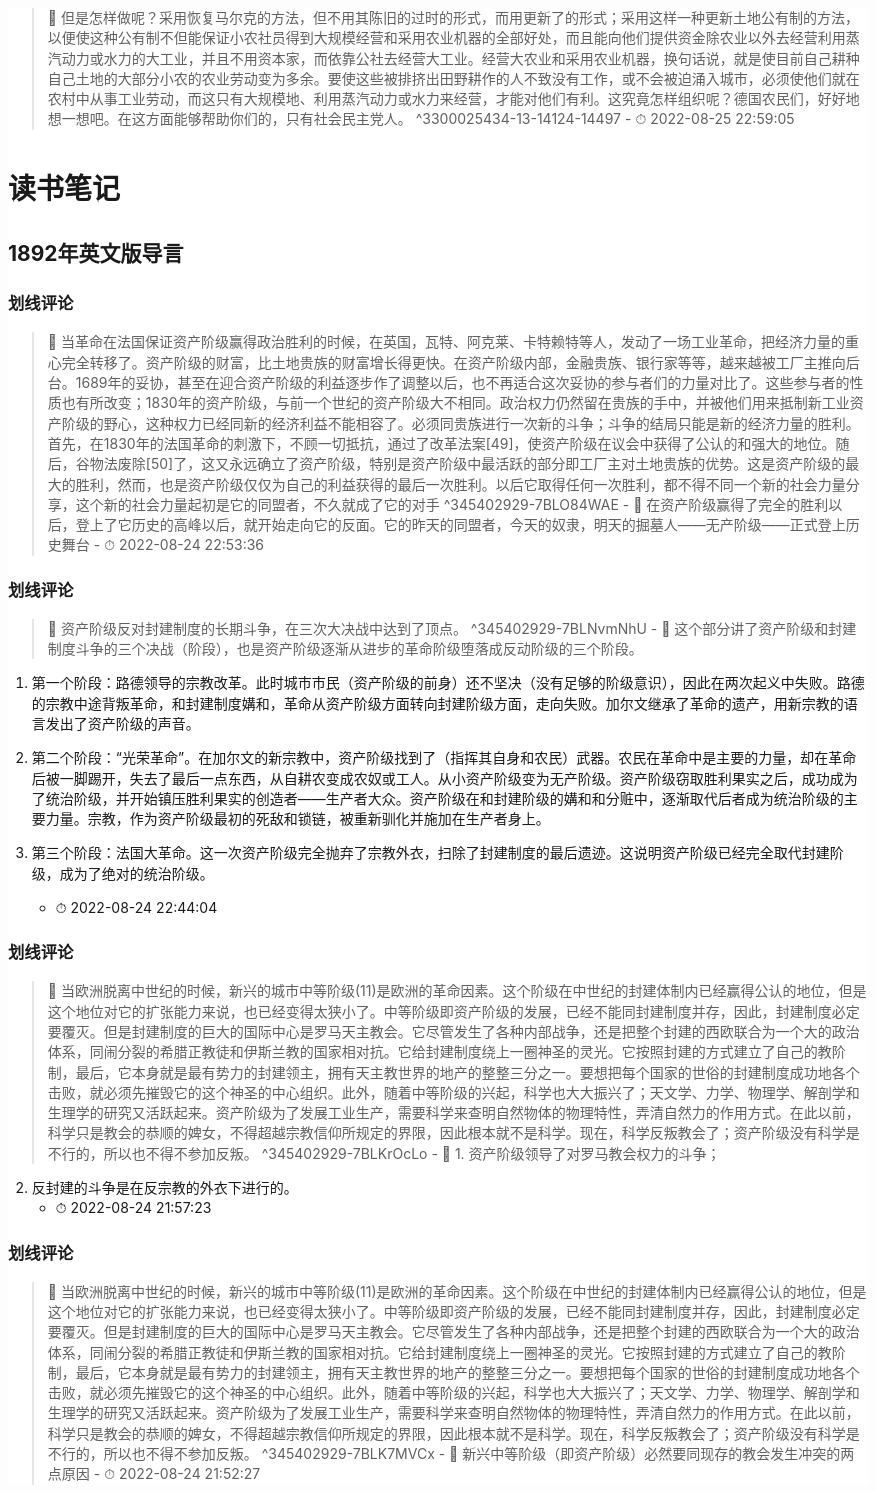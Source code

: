 > 📌 但是怎样做呢？采用恢复马尔克的方法，但不用其陈旧的过时的形式，而用更新了的形式；采用这样一种更新土地公有制的方法，以便使这种公有制不但能保证小农社员得到大规模经营和采用农业机器的全部好处，而且能向他们提供资金除农业以外去经营利用蒸汽动力或水力的大工业，并且不用资本家，而依靠公社去经营大工业。经营大农业和采用农业机器，换句话说，就是使目前自己耕种自己土地的大部分小农的农业劳动变为多余。要使这些被排挤出田野耕作的人不致没有工作，或不会被迫涌入城市，必须使他们就在农村中从事工业劳动，而这只有大规模地、利用蒸汽动力或水力来经营，才能对他们有利。这究竟怎样组织呢？德国农民们，好好地想一想吧。在这方面能够帮助你们的，只有社会民主党人。 ^3300025434-13-14124-14497
    - ⏱ 2022-08-25 22:59:05 
# 读书笔记

## 1892年英文版导言

### 划线评论
> 📌 当革命在法国保证资产阶级赢得政治胜利的时候，在英国，瓦特、阿克莱、卡特赖特等人，发动了一场工业革命，把经济力量的重心完全转移了。资产阶级的财富，比土地贵族的财富增长得更快。在资产阶级内部，金融贵族、银行家等等，越来越被工厂主推向后台。1689年的妥协，甚至在迎合资产阶级的利益逐步作了调整以后，也不再适合这次妥协的参与者们的力量对比了。这些参与者的性质也有所改变；1830年的资产阶级，与前一个世纪的资产阶级大不相同。政治权力仍然留在贵族的手中，并被他们用来抵制新工业资产阶级的野心，这种权力已经同新的经济利益不能相容了。必须同贵族进行一次新的斗争；斗争的结局只能是新的经济力量的胜利。首先，在1830年的法国革命的刺激下，不顾一切抵抗，通过了改革法案[49]，使资产阶级在议会中获得了公认的和强大的地位。随后，谷物法废除[50]了，这又永远确立了资产阶级，特别是资产阶级中最活跃的部分即工厂主对土地贵族的优势。这是资产阶级的最大的胜利，然而，也是资产阶级仅仅为自己的利益获得的最后一次胜利。以后它取得任何一次胜利，都不得不同一个新的社会力量分享，这个新的社会力量起初是它的同盟者，不久就成了它的对手  ^345402929-7BLO84WAE
    - 💭 在资产阶级赢得了完全的胜利以后，登上了它历史的高峰以后，就开始走向它的反面。它的昨天的同盟者，今天的奴隶，明天的掘墓人——无产阶级——正式登上历史舞台
    - ⏱ 2022-08-24 22:53:36

### 划线评论
> 📌 资产阶级反对封建制度的长期斗争，在三次大决战中达到了顶点。  ^345402929-7BLNvmNhU
    - 💭 这个部分讲了资产阶级和封建制度斗争的三个决战（阶段），也是资产阶级逐渐从进步的革命阶级堕落成反动阶级的三个阶段。

1. 第一个阶段：路德领导的宗教改革。此时城市市民（资产阶级的前身）还不坚决（没有足够的阶级意识），因此在两次起义中失败。路德的宗教中途背叛革命，和封建制度媾和，革命从资产阶级方面转向封建阶级方面，走向失败。加尔文继承了革命的遗产，用新宗教的语言发出了资产阶级的声音。

2. 第二个阶段：“光荣革命”。在加尔文的新宗教中，资产阶级找到了（指挥其自身和农民）武器。农民在革命中是主要的力量，却在革命后被一脚踢开，失去了最后一点东西，从自耕农变成农奴或工人。从小资产阶级变为无产阶级。资产阶级窃取胜利果实之后，成功成为了统治阶级，并开始镇压胜利果实的创造者——生产者大众。资产阶级在和封建阶级的媾和和分赃中，逐渐取代后者成为统治阶级的主要力量。宗教，作为资产阶级最初的死敌和锁链，被重新驯化并施加在生产者身上。

3. 第三个阶段：法国大革命。这一次资产阶级完全抛弃了宗教外衣，扫除了封建制度的最后遗迹。这说明资产阶级已经完全取代封建阶级，成为了绝对的统治阶级。
    - ⏱ 2022-08-24 22:44:04

### 划线评论
> 📌 当欧洲脱离中世纪的时候，新兴的城市中等阶级(11)是欧洲的革命因素。这个阶级在中世纪的封建体制内已经赢得公认的地位，但是这个地位对它的扩张能力来说，也已经变得太狭小了。中等阶级即资产阶级的发展，已经不能同封建制度并存，因此，封建制度必定要覆灭。但是封建制度的巨大的国际中心是罗马天主教会。它尽管发生了各种内部战争，还是把整个封建的西欧联合为一个大的政治体系，同闹分裂的希腊正教徒和伊斯兰教的国家相对抗。它给封建制度绕上一圈神圣的灵光。它按照封建的方式建立了自己的教阶制，最后，它本身就是最有势力的封建领主，拥有天主教世界的地产的整整三分之一。要想把每个国家的世俗的封建制度成功地各个击败，就必须先摧毁它的这个神圣的中心组织。此外，随着中等阶级的兴起，科学也大大振兴了；天文学、力学、物理学、解剖学和生理学的研究又活跃起来。资产阶级为了发展工业生产，需要科学来查明自然物体的物理特性，弄清自然力的作用方式。在此以前，科学只是教会的恭顺的婢女，不得超越宗教信仰所规定的界限，因此根本就不是科学。现在，科学反叛教会了；资产阶级没有科学是不行的，所以也不得不参加反叛。  ^345402929-7BLKrOcLo
    - 💭 1. 资产阶级领导了对罗马教会权力的斗争；
2. 反封建的斗争是在反宗教的外衣下进行的。
    - ⏱ 2022-08-24 21:57:23

### 划线评论
> 📌 当欧洲脱离中世纪的时候，新兴的城市中等阶级(11)是欧洲的革命因素。这个阶级在中世纪的封建体制内已经赢得公认的地位，但是这个地位对它的扩张能力来说，也已经变得太狭小了。中等阶级即资产阶级的发展，已经不能同封建制度并存，因此，封建制度必定要覆灭。但是封建制度的巨大的国际中心是罗马天主教会。它尽管发生了各种内部战争，还是把整个封建的西欧联合为一个大的政治体系，同闹分裂的希腊正教徒和伊斯兰教的国家相对抗。它给封建制度绕上一圈神圣的灵光。它按照封建的方式建立了自己的教阶制，最后，它本身就是最有势力的封建领主，拥有天主教世界的地产的整整三分之一。要想把每个国家的世俗的封建制度成功地各个击败，就必须先摧毁它的这个神圣的中心组织。此外，随着中等阶级的兴起，科学也大大振兴了；天文学、力学、物理学、解剖学和生理学的研究又活跃起来。资产阶级为了发展工业生产，需要科学来查明自然物体的物理特性，弄清自然力的作用方式。在此以前，科学只是教会的恭顺的婢女，不得超越宗教信仰所规定的界限，因此根本就不是科学。现在，科学反叛教会了；资产阶级没有科学是不行的，所以也不得不参加反叛。  ^345402929-7BLK7MVCx
    - 💭 新兴中等阶级（即资产阶级）必然要同现存的教会发生冲突的两点原因
    - ⏱ 2022-08-24 21:52:27
